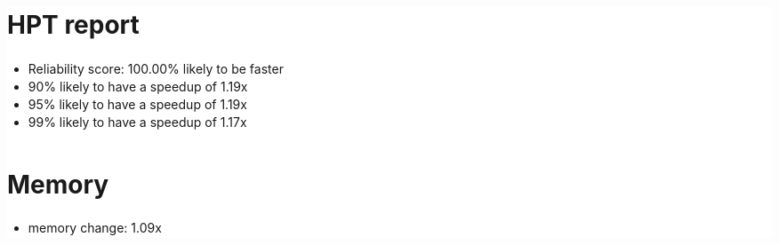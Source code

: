 
# HPT report

- Reliability score: 100.00% likely to be faster
- 90% likely to have a speedup of 1.19x
- 95% likely to have a speedup of 1.19x
- 99% likely to have a speedup of 1.17x


# Memory

- memory change: 1.09x
